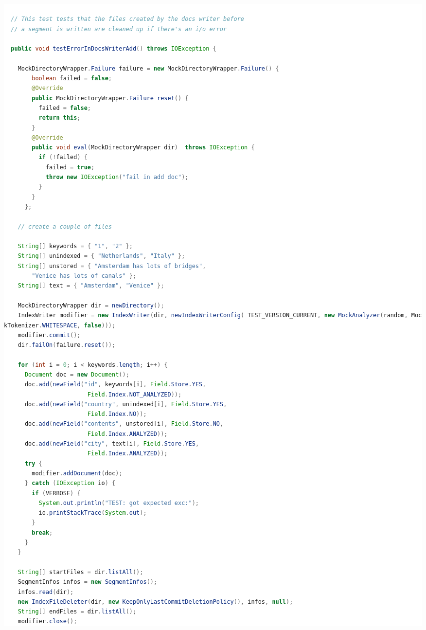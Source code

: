 ```java

  // This test tests that the files created by the docs writer before
  // a segment is written are cleaned up if there's an i/o error

  public void testErrorInDocsWriterAdd() throws IOException {
    
    MockDirectoryWrapper.Failure failure = new MockDirectoryWrapper.Failure() {
        boolean failed = false;
        @Override
        public MockDirectoryWrapper.Failure reset() {
          failed = false;
          return this;
        }
        @Override
        public void eval(MockDirectoryWrapper dir)  throws IOException {
          if (!failed) {
            failed = true;
            throw new IOException("fail in add doc");
          }
        }
      };

    // create a couple of files

    String[] keywords = { "1", "2" };
    String[] unindexed = { "Netherlands", "Italy" };
    String[] unstored = { "Amsterdam has lots of bridges",
        "Venice has lots of canals" };
    String[] text = { "Amsterdam", "Venice" };

    MockDirectoryWrapper dir = newDirectory();
    IndexWriter modifier = new IndexWriter(dir, newIndexWriterConfig( TEST_VERSION_CURRENT, new MockAnalyzer(random, MockTokenizer.WHITESPACE, false)));
    modifier.commit();
    dir.failOn(failure.reset());

    for (int i = 0; i < keywords.length; i++) {
      Document doc = new Document();
      doc.add(newField("id", keywords[i], Field.Store.YES,
                        Field.Index.NOT_ANALYZED));
      doc.add(newField("country", unindexed[i], Field.Store.YES,
                        Field.Index.NO));
      doc.add(newField("contents", unstored[i], Field.Store.NO,
                        Field.Index.ANALYZED));
      doc.add(newField("city", text[i], Field.Store.YES,
                        Field.Index.ANALYZED));
      try {
        modifier.addDocument(doc);
      } catch (IOException io) {
        if (VERBOSE) {
          System.out.println("TEST: got expected exc:");
          io.printStackTrace(System.out);
        }
        break;
      }
    }

    String[] startFiles = dir.listAll();
    SegmentInfos infos = new SegmentInfos();
    infos.read(dir);
    new IndexFileDeleter(dir, new KeepOnlyLastCommitDeletionPolicy(), infos, null);
    String[] endFiles = dir.listAll();
    modifier.close();
```